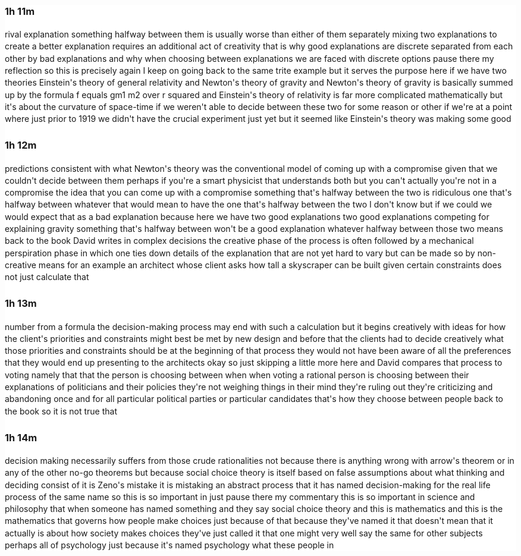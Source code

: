 ### 1h 11m

rival explanation something halfway between them is usually worse than either of them separately mixing two explanations to create a better explanation requires an additional act of creativity that is why good explanations are discrete separated from each other by bad explanations and why when choosing between explanations we are faced with discrete options pause there my reflection so this is precisely again I keep on going back to the same trite example but it serves the purpose here if we have two theories Einstein's theory of general relativity and Newton's theory of gravity and Newton's theory of gravity is basically summed up by the formula f equals gm1 m2 over r squared and Einstein's theory of relativity is far more complicated mathematically but it's about the curvature of space-time if we weren't able to decide between these two for some reason or other if we're at a point where just prior to 1919 we didn't have the crucial experiment just yet but it seemed like Einstein's theory was making some good

### 1h 12m

predictions consistent with what Newton's theory was the conventional model of coming up with a compromise given that we couldn't decide between them perhaps if you're a smart physicist that understands both but you can't actually you're not in a compromise the idea that you can come up with a compromise something that's halfway between the two is ridiculous one that's halfway between whatever that would mean to have the one that's halfway between the two I don't know but if we could we would expect that as a bad explanation because here we have two good explanations two good explanations competing for explaining gravity something that's halfway between won't be a good explanation whatever halfway between those two means back to the book David writes in complex decisions the creative phase of the process is often followed by a mechanical perspiration phase in which one ties down details of the explanation that are not yet hard to vary but can be made so by non-creative means for an example an architect whose client asks how tall a skyscraper can be built given certain constraints does not just calculate that

### 1h 13m

number from a formula the decision-making process may end with such a calculation but it begins creatively with ideas for how the client's priorities and constraints might best be met by new design and before that the clients had to decide creatively what those priorities and constraints should be at the beginning of that process they would not have been aware of all the preferences that they would end up presenting to the architects okay so just skipping a little more here and David compares that process to voting namely that that the person is choosing between when when voting a rational person is choosing between their explanations of politicians and their policies they're not weighing things in their mind they're ruling out they're criticizing and abandoning once and for all particular political parties or particular candidates that's how they choose between people back to the book so it is not true that

### 1h 14m

decision making necessarily suffers from those crude rationalities not because there is anything wrong with arrow's theorem or in any of the other no-go theorems but because social choice theory is itself based on false assumptions about what thinking and deciding consist of it is Zeno's mistake it is mistaking an abstract process that it has named decision-making for the real life process of the same name so this is so important in just pause there my commentary this is so important in science and philosophy that when someone has named something and they say social choice theory and this is mathematics and this is the mathematics that governs how people make choices just because of that because they've named it that doesn't mean that it actually is about how society makes choices they've just called it that one might very well say the same for other subjects perhaps all of psychology just because it's named psychology what these people in
